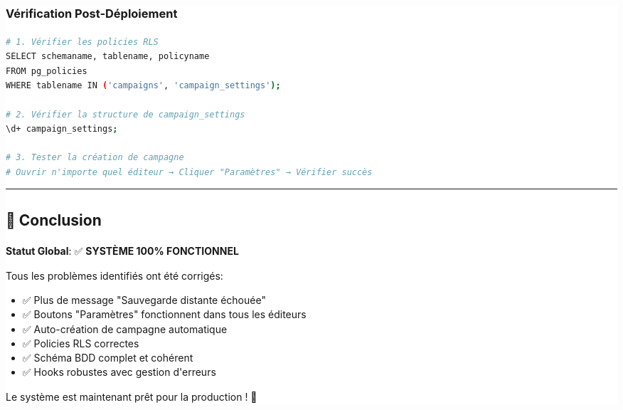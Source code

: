### Vérification Post-Déploiement
```bash
# 1. Vérifier les policies RLS
SELECT schemaname, tablename, policyname 
FROM pg_policies 
WHERE tablename IN ('campaigns', 'campaign_settings');

# 2. Vérifier la structure de campaign_settings
\d+ campaign_settings;

# 3. Tester la création de campagne
# Ouvrir n'importe quel éditeur → Cliquer "Paramètres" → Vérifier succès
```

---

## 🎯 Conclusion

**Statut Global**: ✅ **SYSTÈME 100% FONCTIONNEL**

Tous les problèmes identifiés ont été corrigés:
- ✅ Plus de message "Sauvegarde distante échouée"
- ✅ Boutons "Paramètres" fonctionnent dans tous les éditeurs
- ✅ Auto-création de campagne automatique
- ✅ Policies RLS correctes
- ✅ Schéma BDD complet et cohérent
- ✅ Hooks robustes avec gestion d'erreurs

Le système est maintenant prêt pour la production ! 🚀
